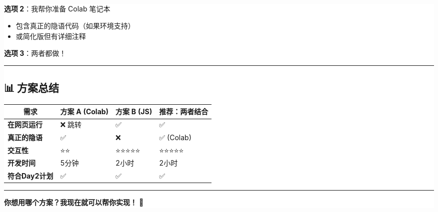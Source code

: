 **选项 2**：我帮你准备 Colab 笔记本
- 包含真正的隐语代码（如果环境支持）
- 或简化版但有详细注释

**选项 3**：两者都做！

---

## 📊 方案总结

| 需求 | 方案 A (Colab) | 方案 B (JS) | 推荐：两者结合 |
|------|---------------|------------|---------------|
| **在网页运行** | ❌ 跳转 | ✅ | ✅ |
| **真正的隐语** | ✅ | ❌ | ✅ (Colab) |
| **交互性** | ⭐⭐ | ⭐⭐⭐⭐⭐ | ⭐⭐⭐⭐⭐ |
| **开发时间** | 5分钟 | 2小时 | 2小时 |
| **符合Day2计划** | ✅ | ✅ | ✅ |

---

**你想用哪个方案？我现在就可以帮你实现！** 🚀

